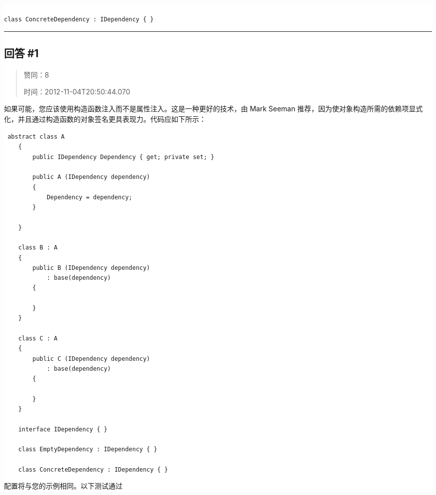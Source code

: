 ```

class ConcreteDependency : IDependency { } 
```

* * *

## 回答 #1

> 赞同：8
> 
> 时间：2012-11-04T20:50:44.070

如果可能，您应该使用构造函数注入而不是属性注入。这是一种更好的技术，由 Mark Seeman 推荐，因为使对象构造所需的依赖项显式化，并且通过构造函数的对象签名更具表现力。代码应如下所示：

```
 abstract class A
    {
        public IDependency Dependency { get; private set; }

        public A (IDependency dependency)
        {
            Dependency = dependency;
        }

    }

    class B : A
    {
        public B (IDependency dependency)
            : base(dependency)
        {

        }
    }

    class C : A
    {
        public C (IDependency dependency)
            : base(dependency)
        {

        }
    }

    interface IDependency { }

    class EmptyDependency : IDependency { }

    class ConcreteDependency : IDependency { } 
```

配置将与您的示例相同。以下测试通过
